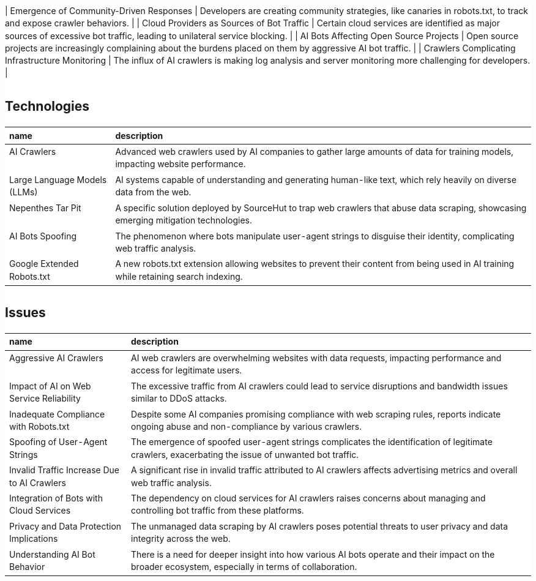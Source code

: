 | Emergence of Community-Driven Responses         | Developers are creating community strategies, like canaries in robots.txt, to track and expose crawler behaviors.                               |
| Cloud Providers as Sources of Bot Traffic       | Certain cloud services are identified as major sources of excessive bot traffic, leading to unilateral service blocking.                        |
| AI Bots Affecting Open Source Projects          | Open source projects are increasingly complaining about the burdens placed on them by aggressive AI bot traffic.                                |
| Crawlers Complicating Infrastructure Monitoring | The influx of AI crawlers is making log analysis and server monitoring more challenging for developers.                                         |

## Technologies

| name                         | description                                                                                                                           |
|:-----------------------------|:--------------------------------------------------------------------------------------------------------------------------------------|
| AI Crawlers                  | Advanced web crawlers used by AI companies to gather large amounts of data for training models, impacting website performance.        |
| Large Language Models (LLMs) | AI systems capable of understanding and generating human-like text, which rely heavily on diverse data from the web.                  |
| Nepenthes Tar Pit            | A specific solution deployed by SourceHut to trap web crawlers that abuse data scraping, showcasing emerging mitigation technologies. |
| AI Bots Spoofing             | The phenomenon where bots manipulate user-agent strings to disguise their identity, complicating web traffic analysis.                |
| Google Extended Robots.txt   | A new robots.txt extension allowing websites to prevent their content from being used in AI training while retaining search indexing. |

## Issues

| name                                        | description                                                                                                                                          |
|:--------------------------------------------|:-----------------------------------------------------------------------------------------------------------------------------------------------------|
| Aggressive AI Crawlers                      | AI web crawlers are overwhelming websites with data requests, impacting performance and access for legitimate users.                                 |
| Impact of AI on Web Service Reliability     | The excessive traffic from AI crawlers could lead to service disruptions and bandwidth issues similar to DDoS attacks.                               |
| Inadequate Compliance with Robots.txt       | Despite some AI companies promising compliance with web scraping rules, reports indicate ongoing abuse and non-compliance by various crawlers.       |
| Spoofing of User-Agent Strings              | The emergence of spoofed user-agent strings complicates the identification of legitimate crawlers, exacerbating the issue of unwanted bot traffic.   |
| Invalid Traffic Increase Due to AI Crawlers | A significant rise in invalid traffic attributed to AI crawlers affects advertising metrics and overall web traffic analysis.                        |
| Integration of Bots with Cloud Services     | The dependency on cloud services for AI crawlers raises concerns about managing and controlling bot traffic from these platforms.                    |
| Privacy and Data Protection Implications    | The unmanaged data scraping by AI crawlers poses potential threats to user privacy and data integrity across the web.                                |
| Understanding AI Bot Behavior               | There is a need for deeper insight into how various AI bots operate and their impact on the broader ecosystem, especially in terms of collaboration. |